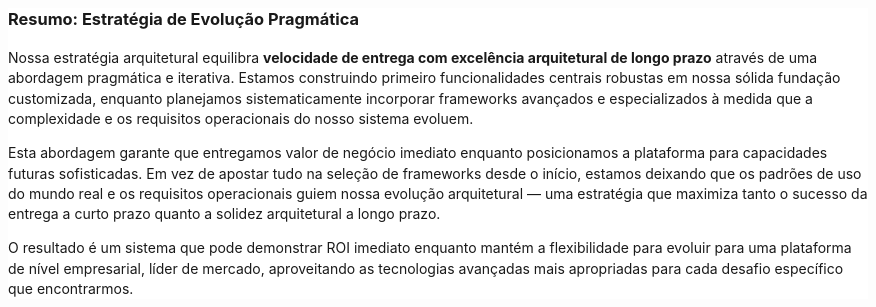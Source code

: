 ### Resumo: Estratégia de Evolução Pragmática

Nossa estratégia arquitetural equilibra **velocidade de entrega com excelência arquitetural de longo prazo** através de uma abordagem pragmática e iterativa. Estamos construindo primeiro funcionalidades centrais robustas em nossa sólida fundação customizada, enquanto planejamos sistematicamente incorporar frameworks avançados e especializados à medida que a complexidade e os requisitos operacionais do nosso sistema evoluem.

Esta abordagem garante que entregamos valor de negócio imediato enquanto posicionamos a plataforma para capacidades futuras sofisticadas. Em vez de apostar tudo na seleção de frameworks desde o início, estamos deixando que os padrões de uso do mundo real e os requisitos operacionais guiem nossa evolução arquitetural — uma estratégia que maximiza tanto o sucesso da entrega a curto prazo quanto a solidez arquitetural a longo prazo.

O resultado é um sistema que pode demonstrar ROI imediato enquanto mantém a flexibilidade para evoluir para uma plataforma de nível empresarial, líder de mercado, aproveitando as tecnologias avançadas mais apropriadas para cada desafio específico que encontrarmos.
